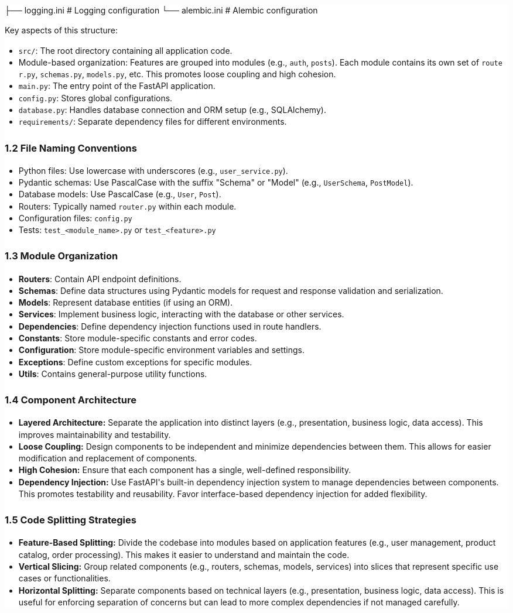 ├── logging.ini            # Logging configuration
└── alembic.ini          # Alembic configuration


Key aspects of this structure:

*   `src/`:  The root directory containing all application code.
*   Module-based organization:  Features are grouped into modules (e.g., `auth`, `posts`). Each module contains its own set of `router.py`, `schemas.py`, `models.py`, etc. This promotes loose coupling and high cohesion.
*   `main.py`: The entry point of the FastAPI application.
*   `config.py`: Stores global configurations.
*   `database.py`: Handles database connection and ORM setup (e.g., SQLAlchemy).
*   `requirements/`:  Separate dependency files for different environments.

### 1.2 File Naming Conventions

*   Python files: Use lowercase with underscores (e.g., `user_service.py`).
*   Pydantic schemas:  Use PascalCase with the suffix "Schema" or "Model" (e.g., `UserSchema`, `PostModel`).
*   Database models: Use PascalCase (e.g., `User`, `Post`).
*   Routers: Typically named `router.py` within each module.
*   Configuration files: `config.py`
*   Tests: `test_<module_name>.py` or `test_<feature>.py`

### 1.3 Module Organization

*   **Routers**: Contain API endpoint definitions.
*   **Schemas**: Define data structures using Pydantic models for request and response validation and serialization.
*   **Models**: Represent database entities (if using an ORM).
*   **Services**: Implement business logic, interacting with the database or other services.
*   **Dependencies**: Define dependency injection functions used in route handlers.
*   **Constants**: Store module-specific constants and error codes.
*   **Configuration**: Store module-specific environment variables and settings.
*   **Exceptions**: Define custom exceptions for specific modules.
*   **Utils**: Contains general-purpose utility functions.

### 1.4 Component Architecture

*   **Layered Architecture:** Separate the application into distinct layers (e.g., presentation, business logic, data access). This improves maintainability and testability.
*   **Loose Coupling:** Design components to be independent and minimize dependencies between them. This allows for easier modification and replacement of components.
*   **High Cohesion:** Ensure that each component has a single, well-defined responsibility.
*   **Dependency Injection:**  Use FastAPI's built-in dependency injection system to manage dependencies between components. This promotes testability and reusability. Favor interface-based dependency injection for added flexibility.

### 1.5 Code Splitting Strategies

*   **Feature-Based Splitting:** Divide the codebase into modules based on application features (e.g., user management, product catalog, order processing). This makes it easier to understand and maintain the code.
*   **Vertical Slicing:** Group related components (e.g., routers, schemas, models, services) into slices that represent specific use cases or functionalities.
*   **Horizontal Splitting:** Separate components based on technical layers (e.g., presentation, business logic, data access). This is useful for enforcing separation of concerns but can lead to more complex dependencies if not managed carefully.
